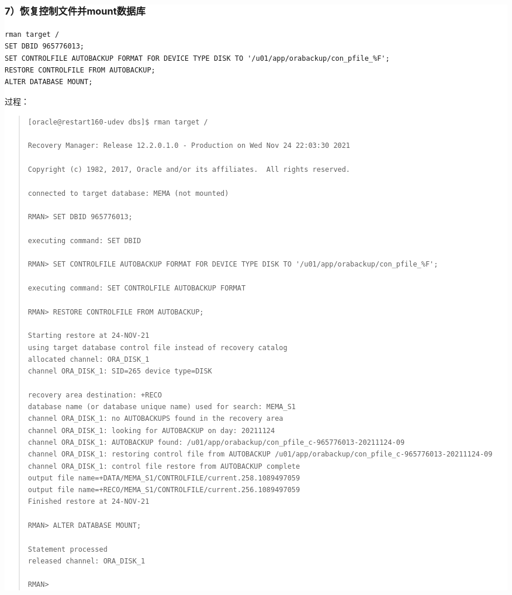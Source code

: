 > ```

### 7）恢复控制文件并mount数据库

```
rman target /
SET DBID 965776013;
SET CONTROLFILE AUTOBACKUP FORMAT FOR DEVICE TYPE DISK TO '/u01/app/orabackup/con_pfile_%F';
RESTORE CONTROLFILE FROM AUTOBACKUP;
ALTER DATABASE MOUNT;
```

过程：

> ```
> [oracle@restart160-udev dbs]$ rman target /
> 
> Recovery Manager: Release 12.2.0.1.0 - Production on Wed Nov 24 22:03:30 2021
> 
> Copyright (c) 1982, 2017, Oracle and/or its affiliates.  All rights reserved.
> 
> connected to target database: MEMA (not mounted)
> 
> RMAN> SET DBID 965776013;
> 
> executing command: SET DBID
> 
> RMAN> SET CONTROLFILE AUTOBACKUP FORMAT FOR DEVICE TYPE DISK TO '/u01/app/orabackup/con_pfile_%F';
> 
> executing command: SET CONTROLFILE AUTOBACKUP FORMAT
> 
> RMAN> RESTORE CONTROLFILE FROM AUTOBACKUP;
> 
> Starting restore at 24-NOV-21
> using target database control file instead of recovery catalog
> allocated channel: ORA_DISK_1
> channel ORA_DISK_1: SID=265 device type=DISK
> 
> recovery area destination: +RECO
> database name (or database unique name) used for search: MEMA_S1
> channel ORA_DISK_1: no AUTOBACKUPS found in the recovery area
> channel ORA_DISK_1: looking for AUTOBACKUP on day: 20211124
> channel ORA_DISK_1: AUTOBACKUP found: /u01/app/orabackup/con_pfile_c-965776013-20211124-09
> channel ORA_DISK_1: restoring control file from AUTOBACKUP /u01/app/orabackup/con_pfile_c-965776013-20211124-09
> channel ORA_DISK_1: control file restore from AUTOBACKUP complete
> output file name=+DATA/MEMA_S1/CONTROLFILE/current.258.1089497059
> output file name=+RECO/MEMA_S1/CONTROLFILE/current.256.1089497059
> Finished restore at 24-NOV-21
> 
> RMAN> ALTER DATABASE MOUNT;
> 
> Statement processed
> released channel: ORA_DISK_1
> 
> RMAN>
> ```
